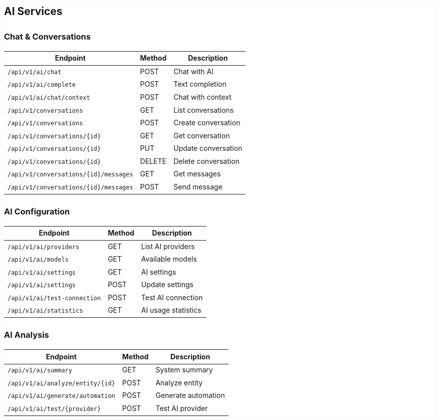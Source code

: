 ## AI Services

### Chat & Conversations

| Endpoint | Method | Description |
|----------|--------|-------------|
| `/api/v1/ai/chat` | POST | Chat with AI |
| `/api/v1/ai/complete` | POST | Text completion |
| `/api/v1/ai/chat/context` | POST | Chat with context |
| `/api/v1/conversations` | GET | List conversations |
| `/api/v1/conversations` | POST | Create conversation |
| `/api/v1/conversations/{id}` | GET | Get conversation |
| `/api/v1/conversations/{id}` | PUT | Update conversation |
| `/api/v1/conversations/{id}` | DELETE | Delete conversation |
| `/api/v1/conversations/{id}/messages` | GET | Get messages |
| `/api/v1/conversations/{id}/messages` | POST | Send message |

### AI Configuration

| Endpoint | Method | Description |
|----------|--------|-------------|
| `/api/v1/ai/providers` | GET | List AI providers |
| `/api/v1/ai/models` | GET | Available models |
| `/api/v1/ai/settings` | GET | AI settings |
| `/api/v1/ai/settings` | POST | Update settings |
| `/api/v1/ai/test-connection` | POST | Test AI connection |
| `/api/v1/ai/statistics` | GET | AI usage statistics |

### AI Analysis

| Endpoint | Method | Description |
|----------|--------|-------------|
| `/api/v1/ai/summary` | GET | System summary |
| `/api/v1/ai/analyze/entity/{id}` | POST | Analyze entity |
| `/api/v1/ai/generate/automation` | POST | Generate automation |
| `/api/v1/ai/test/{provider}` | POST | Test AI provider |
